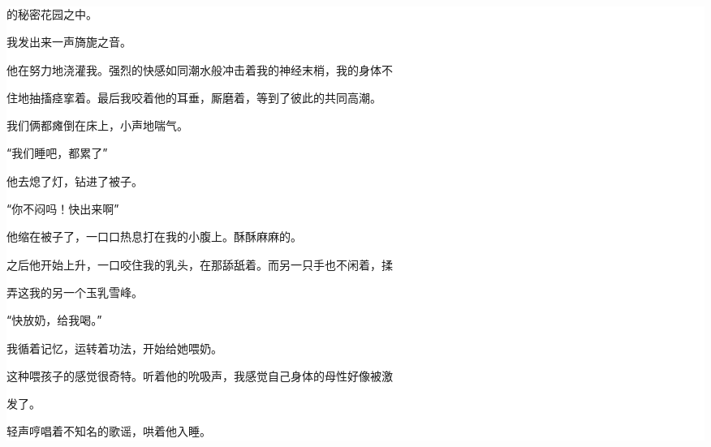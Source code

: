 的秘密花园之中。

我发出来一声旖旎之音。

他在努力地浇灌我。强烈的快感如同潮水般冲击着我的神经末梢，我的身体不

住地抽搐痉挛着。最后我咬着他的耳垂，厮磨着，等到了彼此的共同高潮。

我们俩都瘫倒在床上，小声地喘气。

“我们睡吧，都累了”

他去熄了灯，钻进了被子。

“你不闷吗！快出来啊”

他缩在被子了，一口口热息打在我的小腹上。酥酥麻麻的。

之后他开始上升，一口咬住我的乳头，在那舔舐着。而另一只手也不闲着，揉

弄这我的另一个玉乳雪峰。

“快放奶，给我喝。”

我循着记忆，运转着功法，开始给她喂奶。

这种喂孩子的感觉很奇特。听着他的吮吸声，我感觉自己身体的母性好像被激

发了。

轻声哼唱着不知名的歌谣，哄着他入睡。


